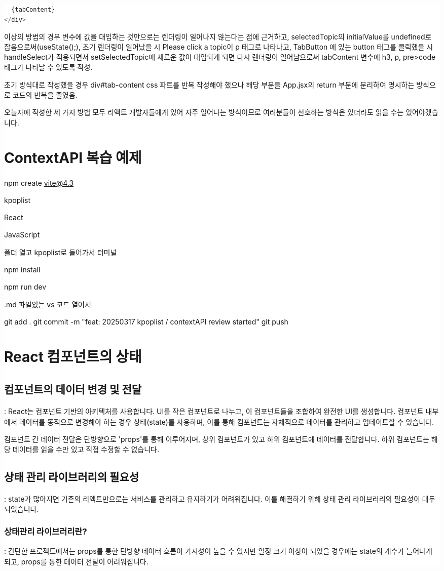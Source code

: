 ```jsx
  {tabContent}
</div>  
```

이상의 방법의 경우 변수에 값을 대입하는 것만으로는 렌더링이 일어나지 않는다는 점에 근거하고, 
selectedTopic의 initialValue를 undefined로 잡음으로써(useState();),
초기 렌더링이 일어났을 시 Please click a topic이 p 태그로 나타나고,
TabButton 에 있는 button 태그를 클릭했을 시 handleSelect가 적용되면서 setSelectedTopic에 새로운 값이 대입되게 되면 다시 렌더링이 일어남으로써 tabContent 변수에 h3, p, pre>code 태그가 나타날 수 있도록 작성.

초기 방식대로 작성했을 경우 div#tab-content css 파트를 반복 작성해야 했으나 해당 부분을 App.jsx의 return 부분에 분리하여 명시하는 방식으로 코드의 반복을 줄였음.

오늘자에 작성한 세 가지 방법 모두 리액트 개발자들에게 있어 자주 일어나는 방식이므로 여러분들이 선호하는 방식은 있더라도 읽을 수는 있어야겠습니다.

# ContextAPI 복습 예제
npm create vite@4.3

kpoplist

React

JavaScript

폴더 열고 kpoplist로 들어가서 터미널

npm install

npm run dev

.md 파일있는 vs 코드 열어서

git add .
git commit -m "feat: 20250317 kpoplist / contextAPI review started"
git push

# React 컴포넌트의 상태

## 컴포넌트의 데이터 변경 및 전달

: React는 컴포넌트 기반의 아키텍처를 사용합니다. UI를 작은 컴포넌트로 나누고, 이 컴포넌트들을 조합하여 완전한 UI를 생성합니다. 컴포넌트 내부에서 데이터를 동적으로 변경해야 하는 경우 상태(state)를 사용하며, 이를 통해 컴포넌트는 자체적으로 데이터를 관리하고 업데이트할 수 있습니다.

컴포넌트 간 데이터 전달은 단방향으로 'props'를 통해 이루어지며, 상위 컴포넌트가 있고 하위 컴포넌트에 데이터를 전달합니다. 하위 컴포넌트는 해당 데이터를 읽을 수만 있고 직접 수정할 수 없습니다. 

## 상태 관리 라이브러리의 필요성

: state가 많아지면 기존의 리액트만으로는 서비스를 관리하고 유지하기가 어려워집니다. 이를 해결하기 위해 상태 관리 라이브러리의 필요성이 대두되었습니다. 

### 상태관리 라이브러리란?

: 간단한 프로젝트에서는 props를 통한 단방향 데이터 흐름이 가시성이 높을 수 있지만 일정 크기 이상이 되었을 경우에는 state의 개수가 늘어나게 되고, props를 통한 데이터 전달이 어려워집니다. 
